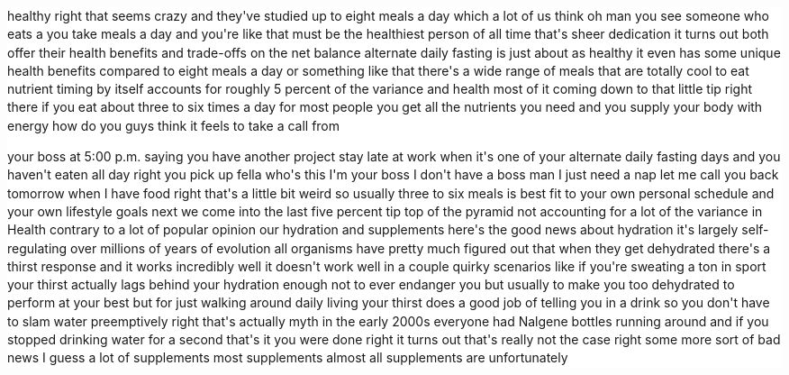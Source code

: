 healthy right that seems crazy and
they&#39;ve studied up to eight meals a day
which a lot of us think oh man you see
someone who eats a you take meals a day
and you&#39;re like that must be the
healthiest person of all time that&#39;s
sheer dedication it turns out both offer
their health benefits and trade-offs on
the net balance alternate daily fasting
is just about as healthy it even has
some unique health benefits compared to
eight meals a day or something like that
there&#39;s a wide range of meals that are
totally cool to eat nutrient timing by
itself accounts for roughly 5 percent of
the variance and health most
of it coming down to that little tip
right there if you eat about three to
six times a day for most people you get
all the nutrients you need and you
supply your body with energy how do you
guys think it feels to take a call from

your boss at 5:00 p.m.
saying you have another project stay
late at work when it&#39;s one of your
alternate daily fasting days and you
haven&#39;t eaten all day
right you pick up fella who&#39;s this I&#39;m
your boss I don&#39;t have a boss man I just
need a nap let me call you back tomorrow
when I have food right that&#39;s a little
bit weird so usually three to six meals
is best fit to your own personal
schedule and your own lifestyle goals
next we come into the last five percent
tip top of the pyramid not accounting
for a lot of the variance in Health
contrary to a lot of popular opinion our
hydration and supplements here&#39;s the
good news about hydration it&#39;s largely
self-regulating over millions of years
of evolution all organisms have pretty
much figured out that when they get
dehydrated there&#39;s a thirst response and
it works incredibly well it doesn&#39;t work
well in a couple quirky scenarios like
if you&#39;re sweating a ton in sport your
thirst actually lags behind your
hydration enough not to ever endanger
you but usually to make you too
dehydrated to perform at your best but
for just walking around daily living
your thirst does a good job of telling
you in a drink so you don&#39;t have to slam
water preemptively right that&#39;s actually
myth in the early 2000s everyone had
Nalgene bottles running around and if
you stopped drinking water for a second
that&#39;s it you were done right it turns
out that&#39;s really not the case right
some more sort of bad news I guess a lot
of supplements most supplements almost
all supplements are unfortunately